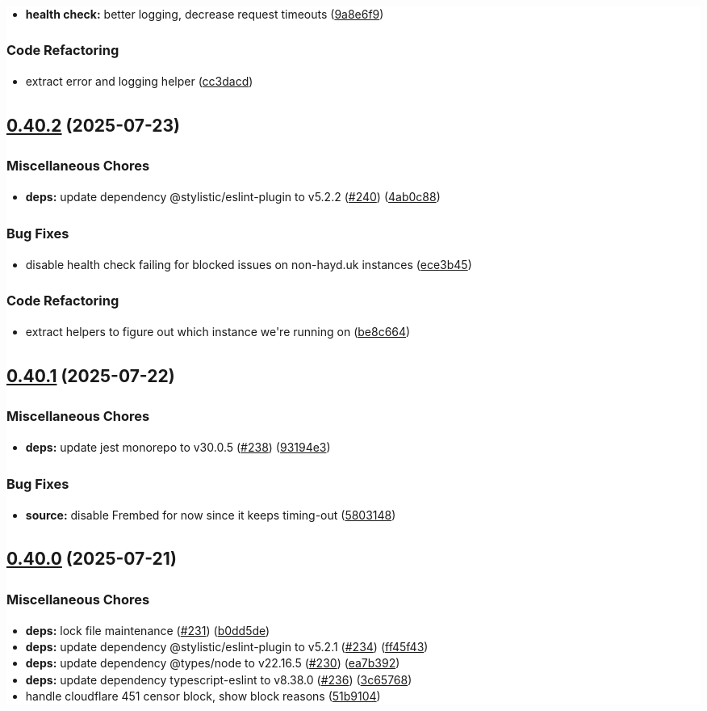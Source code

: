 * **health check:** better logging, decrease request timeouts ([9a8e6f9](https://github.com/webstreamr/webstreamr/commit/9a8e6f9c690353c4c4a20adbd3f6ec324035a994))


### Code Refactoring

* extract error and logging helper ([cc3dacd](https://github.com/webstreamr/webstreamr/commit/cc3dacdd76cb679c1e9a84b30101a2832b485e72))

## [0.40.2](https://github.com/webstreamr/webstreamr/compare/v0.40.1...v0.40.2) (2025-07-23)


### Miscellaneous Chores

* **deps:** update dependency @stylistic/eslint-plugin to v5.2.2 ([#240](https://github.com/webstreamr/webstreamr/issues/240)) ([4ab0c88](https://github.com/webstreamr/webstreamr/commit/4ab0c882625982c1ce53f83d98c875ca0899eeed))


### Bug Fixes

* disable health check failing for blocked issues on non-hayd.uk instances ([ece3b45](https://github.com/webstreamr/webstreamr/commit/ece3b45f59278e209f18dc3cc29a0d2e26f2d4d7))


### Code Refactoring

* extract helpers to figure out which instance we're running on ([be8c664](https://github.com/webstreamr/webstreamr/commit/be8c664b476b834376f75968a31993031ec7b7cd))

## [0.40.1](https://github.com/webstreamr/webstreamr/compare/v0.40.0...v0.40.1) (2025-07-22)


### Miscellaneous Chores

* **deps:** update jest monorepo to v30.0.5 ([#238](https://github.com/webstreamr/webstreamr/issues/238)) ([93194e3](https://github.com/webstreamr/webstreamr/commit/93194e37c947032b9da70ce8e6f9b6beb9a85f45))


### Bug Fixes

* **source:** disable Frembed for now since it keeps timing-out ([5803148](https://github.com/webstreamr/webstreamr/commit/580314883769a08d3fa7f6c8f10da90f8cafce5b))

## [0.40.0](https://github.com/webstreamr/webstreamr/compare/v0.39.2...v0.40.0) (2025-07-21)


### Miscellaneous Chores

* **deps:** lock file maintenance ([#231](https://github.com/webstreamr/webstreamr/issues/231)) ([b0dd5de](https://github.com/webstreamr/webstreamr/commit/b0dd5de51d407888575befd2142712264bf749d8))
* **deps:** update dependency @stylistic/eslint-plugin to v5.2.1 ([#234](https://github.com/webstreamr/webstreamr/issues/234)) ([ff45f43](https://github.com/webstreamr/webstreamr/commit/ff45f431ee80a9dd6c0c48e8e119d398a3b64468))
* **deps:** update dependency @types/node to v22.16.5 ([#230](https://github.com/webstreamr/webstreamr/issues/230)) ([ea7b392](https://github.com/webstreamr/webstreamr/commit/ea7b39200f6aeb3026c8450f1548419ff40ecd94))
* **deps:** update dependency typescript-eslint to v8.38.0 ([#236](https://github.com/webstreamr/webstreamr/issues/236)) ([3c65768](https://github.com/webstreamr/webstreamr/commit/3c657680cb77783d16ccca16c60159dffc1640eb))
* handle cloudflare 451 censor block, show block reasons ([51b9104](https://github.com/webstreamr/webstreamr/commit/51b9104f07f3f1af805e5920c54e6e6bcdb7b187))